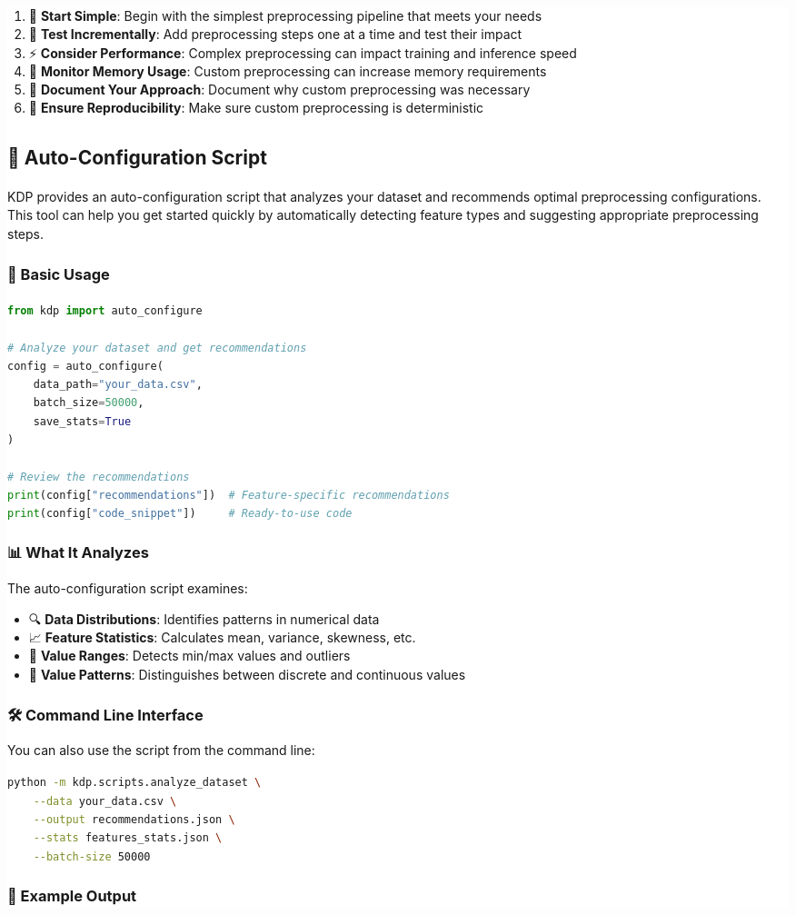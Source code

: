 1. 🏁 **Start Simple**: Begin with the simplest preprocessing pipeline that meets your needs
2. 🧪 **Test Incrementally**: Add preprocessing steps one at a time and test their impact
3. ⚡ **Consider Performance**: Complex preprocessing can impact training and inference speed
4. 💾 **Monitor Memory Usage**: Custom preprocessing can increase memory requirements
5. 📝 **Document Your Approach**: Document why custom preprocessing was necessary
6. 🔁 **Ensure Reproducibility**: Make sure custom preprocessing is deterministic

## 🤖 Auto-Configuration Script

KDP provides an auto-configuration script that analyzes your dataset and recommends optimal preprocessing configurations. This tool can help you get started quickly by automatically detecting feature types and suggesting appropriate preprocessing steps.

### 🚀 Basic Usage

```python
from kdp import auto_configure

# Analyze your dataset and get recommendations
config = auto_configure(
    data_path="your_data.csv",
    batch_size=50000,
    save_stats=True
)

# Review the recommendations
print(config["recommendations"])  # Feature-specific recommendations
print(config["code_snippet"])     # Ready-to-use code
```

### 📊 What It Analyzes

The auto-configuration script examines:

- 🔍 **Data Distributions**: Identifies patterns in numerical data
- 📈 **Feature Statistics**: Calculates mean, variance, skewness, etc.
- 🎯 **Value Ranges**: Detects min/max values and outliers
- 🔄 **Value Patterns**: Distinguishes between discrete and continuous values

### 🛠️ Command Line Interface

You can also use the script from the command line:

```bash
python -m kdp.scripts.analyze_dataset \
    --data your_data.csv \
    --output recommendations.json \
    --stats features_stats.json \
    --batch-size 50000
```

### 📝 Example Output
